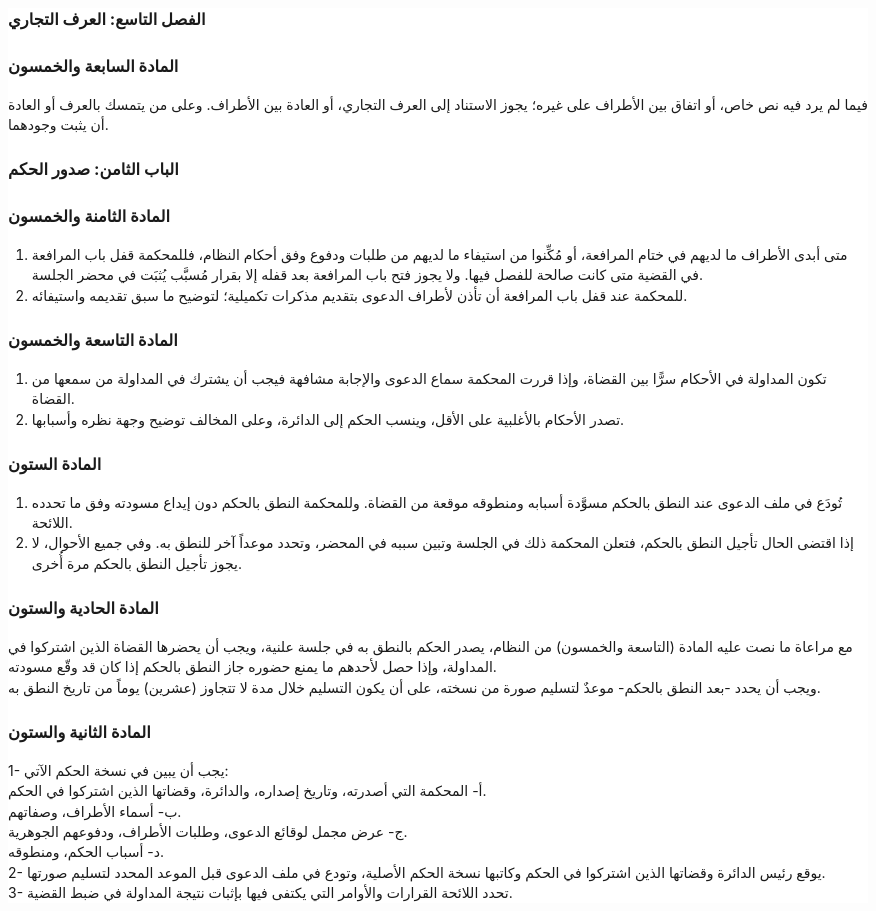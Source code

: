 

### الفصل التاسع: العرف التجاري

### المادة السابعة والخمسون

فيما لم يرد فيه نص خاص، أو اتفاق بين الأطراف على غيره؛ يجوز الاستناد إلى العرف التجاري، أو العادة بين الأطراف. وعلى من يتمسك بالعرف أو العادة أن يثبت وجودهما.

### الباب الثامن: صدور الحكم

### المادة الثامنة والخمسون

  1. متى أبدى الأطراف ما لديهم في ختام المرافعة، أو مُكِّنوا من استيفاء ما لديهم من طلبات ودفوع وفق أحكام النظام، فللمحكمة قفل باب المرافعة في القضية متى كانت صالحة للفصل فيها. ولا يجوز فتح باب المرافعة بعد قفله إلا بقرار مُسبَّب يُثبَت في محضر الجلسة.
  2. للمحكمة عند قفل باب المرافعة أن تأذن لأطراف الدعوى بتقديم مذكرات تكميلية؛ لتوضيح ما سبق تقديمه واستيفائه.



### المادة التاسعة والخمسون

  1. تكون المداولة في الأحكام سرًّا بين القضاة، وإذا قررت المحكمة سماع الدعوى والإجابة مشافهة فيجب أن يشترك في المداولة من سمعها من القضاة.
  2. تصدر الأحكام بالأغلبية على الأقل، وينسب الحكم إلى الدائرة، وعلى المخالف توضيح وجهة نظره وأسبابها.



### المادة الستون

  1. تُودَع في ملف الدعوى عند النطق بالحكم مسوَّدة أسبابه ومنطوقه موقعة من القضاة. وللمحكمة النطق بالحكم دون إيداع مسودته وفق ما تحدده اللائحة.
  2. إذا اقتضى الحال تأجيل النطق بالحكم، فتعلن المحكمة ذلك في الجلسة وتبين سببه في المحضر، وتحدد موعداً آخر للنطق به. وفي جميع الأحوال، لا يجوز تأجيل النطق بالحكم مرة أُخرى.



### المادة الحادية والستون

مع مراعاة ما نصت عليه المادة (التاسعة والخمسون) من النظام، يصدر الحكم بالنطق به في جلسة علنية، ويجب أن يحضرها القضاة الذين اشتركوا في المداولة، وإذا حصل لأحدهم ما يمنع حضوره جاز النطق بالحكم إذا كان قد وقّع مسودته.  
ويجب أن يحدد -بعد النطق بالحكم- موعدٌ لتسليم صورة من نسخته، على أن يكون التسليم خلال مدة لا تتجاوز (عشرين) يوماً من تاريخ النطق به.

### المادة الثانية والستون

1- يجب أن يبين في نسخة الحكم الآتي:  
أ- المحكمة التي أصدرته، وتاريخ إصداره، والدائرة، وقضاتها الذين اشتركوا في الحكم.  
ب- أسماء الأطراف، وصفاتهم.  
ج- عرض مجمل لوقائع الدعوى، وطلبات الأطراف، ودفوعهم الجوهرية.  
د- أسباب الحكم، ومنطوقه.  
2- يوقع رئيس الدائرة وقضاتها الذين اشتركوا في الحكم وكاتبها نسخة الحكم الأصلية، وتودع في ملف الدعوى قبل الموعد المحدد لتسليم صورتها.  
3- تحدد اللائحة القرارات والأوامر التي يكتفى فيها بإثبات نتيجة المداولة في ضبط القضية.
